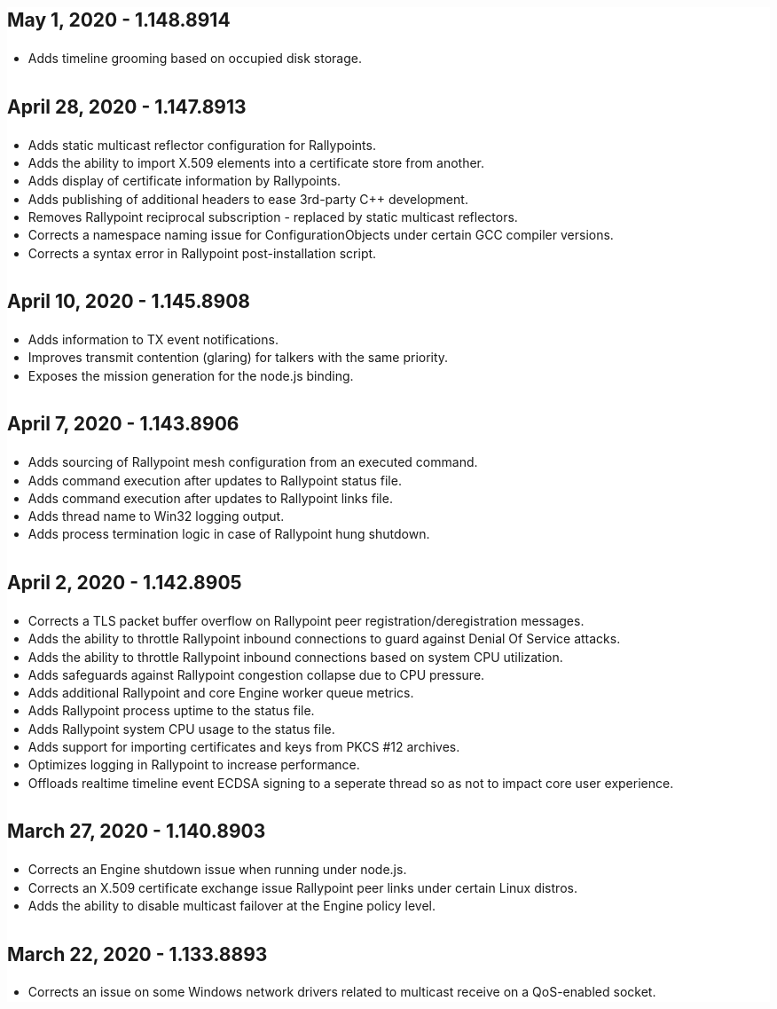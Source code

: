 ## May 1, 2020 - 1.148.8914
- Adds timeline grooming based on occupied disk storage.

## April 28, 2020 - 1.147.8913
- Adds static multicast reflector configuration for Rallypoints.
- Adds the ability to import X.509 elements into a certificate store from another.
- Adds display of certificate information by Rallypoints.
- Adds publishing of additional headers to ease 3rd-party C++ development.
- Removes Rallypoint reciprocal subscription - replaced by static multicast reflectors.
- Corrects a namespace naming issue for ConfigurationObjects under certain GCC compiler versions.
- Corrects a syntax error in Rallypoint post-installation script.

## April 10, 2020 - 1.145.8908
- Adds information to TX event notifications.
- Improves transmit contention (glaring) for talkers with the same priority.
- Exposes the mission generation for the node.js binding.

## April 7, 2020 - 1.143.8906
- Adds sourcing of Rallypoint mesh configuration from an executed command.
- Adds command execution after updates to Rallypoint status file.
- Adds command execution after updates to Rallypoint links file.
- Adds thread name to Win32 logging output.
- Adds process termination logic in case of Rallypoint hung shutdown.

## April 2, 2020 - 1.142.8905
- Corrects a TLS packet buffer overflow on Rallypoint peer registration/deregistration messages.
- Adds the ability to throttle Rallypoint inbound connections to guard against Denial Of Service attacks.
- Adds the ability to throttle Rallypoint inbound connections based on system CPU utilization.
- Adds safeguards against Rallypoint congestion collapse due to CPU pressure.
- Adds additional Rallypoint and core Engine worker queue metrics.
- Adds Rallypoint process uptime to the status file.
- Adds Rallypoint system CPU usage to the status file.
- Adds support for importing certificates and keys from PKCS #12 archives.
- Optimizes logging in Rallypoint to increase performance.
- Offloads realtime timeline event ECDSA signing to a seperate thread so as not to impact core user experience.

## March 27, 2020 - 1.140.8903
- Corrects an Engine shutdown issue when running under node.js.
- Corrects an X.509 certificate exchange issue Rallypoint peer links under certain Linux distros.
- Adds the ability to disable multicast failover at the Engine policy level.

## March 22, 2020 - 1.133.8893
- Corrects an issue on some Windows network drivers related to multicast receive on a QoS-enabled socket.
